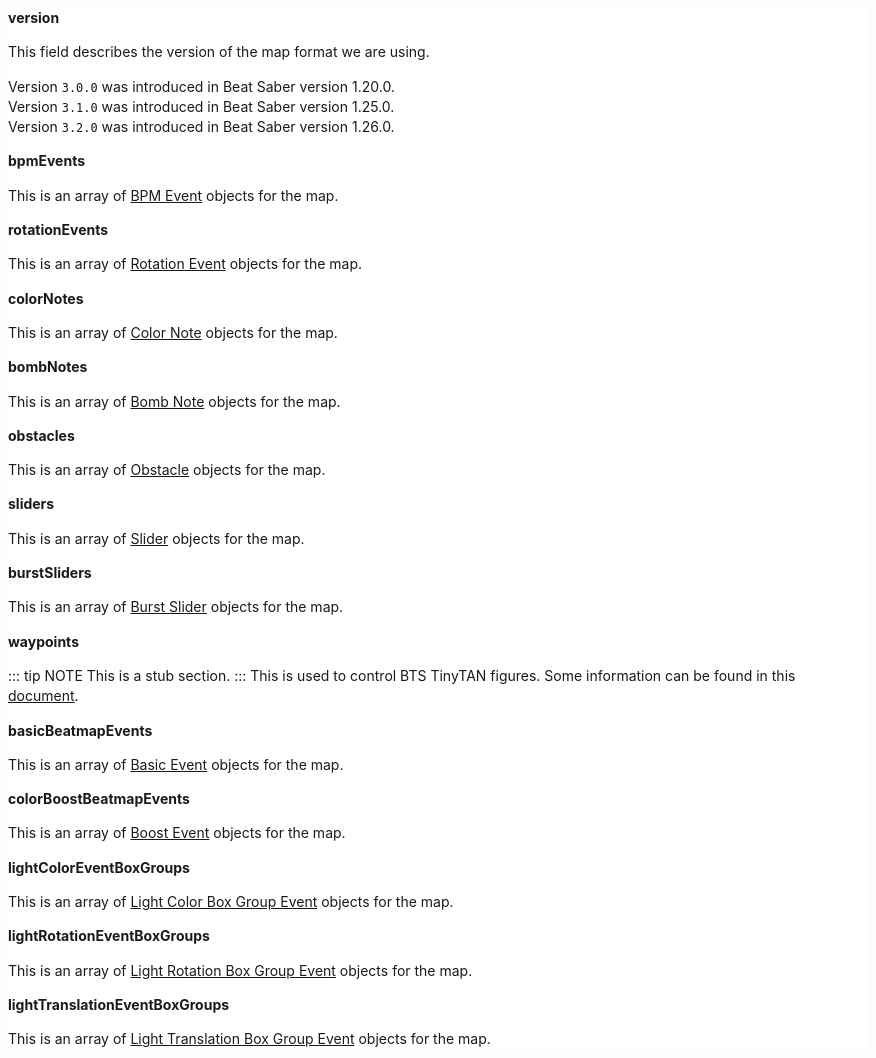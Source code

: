 **version**

This field describes the version of the map format we are using.

Version `3.0.0` was introduced in Beat Saber version 1.20.0.  
Version `3.1.0` was introduced in Beat Saber version 1.25.0.  
Version `3.2.0` was introduced in Beat Saber version 1.26.0.

**bpmEvents**

This is an array of [BPM Event](#bpm-events) objects for the map.

**rotationEvents**

This is an array of [Rotation Event](#rotation-events) objects for the map.

**colorNotes**

This is an array of [Color Note](#color-notes) objects for the map.

**bombNotes**

This is an array of [Bomb Note](#bomb-notes) objects for the map.

**obstacles**

This is an array of [Obstacle](#obstacles-1) objects for the map.

**sliders**

This is an array of [Slider](#sliders-1) objects for the map.

**burstSliders**

This is an array of [Burst Slider](#burst-sliders) objects for the map.

**waypoints**

::: tip NOTE
This is a stub section.
:::
This is used to control BTS TinyTAN figures. Some information can be found in this
[document](https://docs.google.com/spreadsheets/d/1spW7LS-RvenLQBVXJl9w_iOwqr9r_ozxYo3JUlXq9Lc).

**basicBeatmapEvents**

This is an array of [Basic Event](#basic-beatmap-events) objects for the map.

**colorBoostBeatmapEvents**

This is an array of [Boost Event](#color-boost-beatmap-events) objects for the map.

**lightColorEventBoxGroups**

This is an array of [Light Color Box Group Event](#light-color-event-box) objects for the map.

**lightRotationEventBoxGroups**

This is an array of [Light Rotation Box Group Event](#light-rotation-event-box) objects for the map.

**lightTranslationEventBoxGroups**

This is an array of [Light Translation Box Group Event](#light-translation-event-box) objects for the map.
